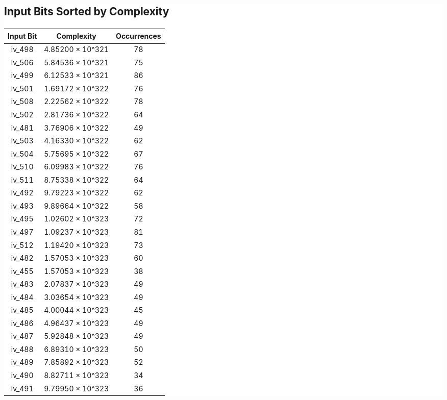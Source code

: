 ## Input Bits Sorted by Complexity

| Input Bit | Complexity | Occurrences |
|:---------:|:----------:|:-----------:|
| iv_498 | 4.85200 × 10^321 | 78 |
| iv_506 | 5.84536 × 10^321 | 75 |
| iv_499 | 6.12533 × 10^321 | 86 |
| iv_501 | 1.69172 × 10^322 | 76 |
| iv_508 | 2.22562 × 10^322 | 78 |
| iv_502 | 2.81736 × 10^322 | 64 |
| iv_481 | 3.76906 × 10^322 | 49 |
| iv_503 | 4.16330 × 10^322 | 62 |
| iv_504 | 5.75695 × 10^322 | 67 |
| iv_510 | 6.09983 × 10^322 | 76 |
| iv_511 | 8.75338 × 10^322 | 64 |
| iv_492 | 9.79223 × 10^322 | 62 |
| iv_493 | 9.89664 × 10^322 | 58 |
| iv_495 | 1.02602 × 10^323 | 72 |
| iv_497 | 1.09237 × 10^323 | 81 |
| iv_512 | 1.19420 × 10^323 | 73 |
| iv_482 | 1.57053 × 10^323 | 60 |
| iv_455 | 1.57053 × 10^323 | 38 |
| iv_483 | 2.07837 × 10^323 | 49 |
| iv_484 | 3.03654 × 10^323 | 49 |
| iv_485 | 4.00044 × 10^323 | 45 |
| iv_486 | 4.96437 × 10^323 | 49 |
| iv_487 | 5.92848 × 10^323 | 49 |
| iv_488 | 6.89310 × 10^323 | 50 |
| iv_489 | 7.85892 × 10^323 | 52 |
| iv_490 | 8.82711 × 10^323 | 34 |
| iv_491 | 9.79950 × 10^323 | 36 |
